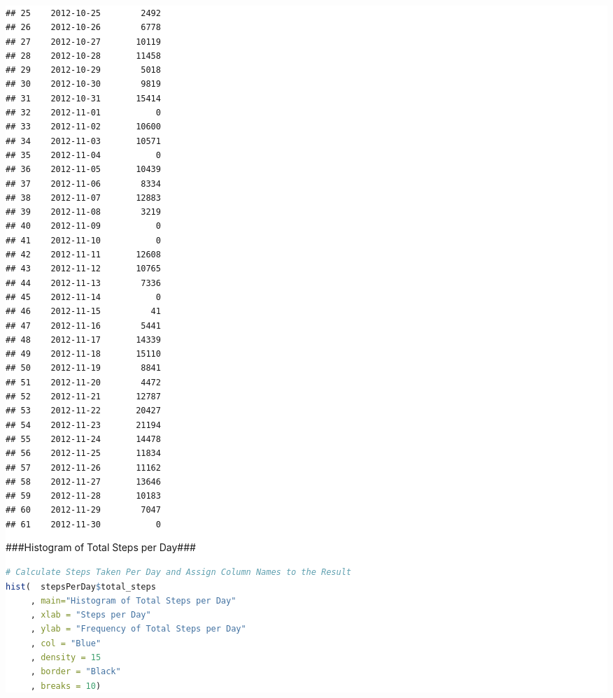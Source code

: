 ```
## 25    2012-10-25        2492
## 26    2012-10-26        6778
## 27    2012-10-27       10119
## 28    2012-10-28       11458
## 29    2012-10-29        5018
## 30    2012-10-30        9819
## 31    2012-10-31       15414
## 32    2012-11-01           0
## 33    2012-11-02       10600
## 34    2012-11-03       10571
## 35    2012-11-04           0
## 36    2012-11-05       10439
## 37    2012-11-06        8334
## 38    2012-11-07       12883
## 39    2012-11-08        3219
## 40    2012-11-09           0
## 41    2012-11-10           0
## 42    2012-11-11       12608
## 43    2012-11-12       10765
## 44    2012-11-13        7336
## 45    2012-11-14           0
## 46    2012-11-15          41
## 47    2012-11-16        5441
## 48    2012-11-17       14339
## 49    2012-11-18       15110
## 50    2012-11-19        8841
## 51    2012-11-20        4472
## 52    2012-11-21       12787
## 53    2012-11-22       20427
## 54    2012-11-23       21194
## 55    2012-11-24       14478
## 56    2012-11-25       11834
## 57    2012-11-26       11162
## 58    2012-11-27       13646
## 59    2012-11-28       10183
## 60    2012-11-29        7047
## 61    2012-11-30           0
```

###Histogram of Total Steps per Day###

```r
# Calculate Steps Taken Per Day and Assign Column Names to the Result
hist(  stepsPerDay$total_steps
     , main="Histogram of Total Steps per Day"
     , xlab = "Steps per Day"
     , ylab = "Frequency of Total Steps per Day"
     , col = "Blue"
     , density = 15
     , border = "Black"
     , breaks = 10)
```
